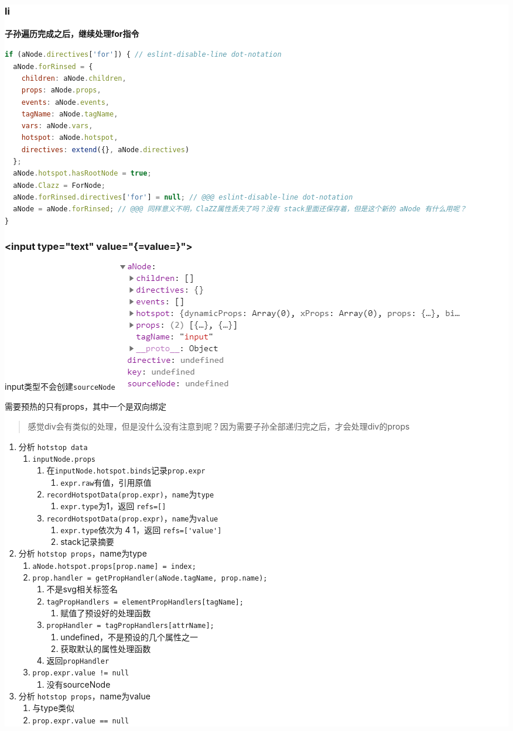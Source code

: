 ### li

**子孙遍历完成之后，继续处理for指令**

```js
if (aNode.directives['for']) { // eslint-disable-line dot-notation
  aNode.forRinsed = {
    children: aNode.children,
    props: aNode.props,
    events: aNode.events,
    tagName: aNode.tagName,
    vars: aNode.vars,
    hotspot: aNode.hotspot,
    directives: extend({}, aNode.directives)
  };
  aNode.hotspot.hasRootNode = true;
  aNode.Clazz = ForNode;
  aNode.forRinsed.directives['for'] = null; // @@@ eslint-disable-line dot-notation
  aNode = aNode.forRinsed; // @@@ 同样意义不明，ClaZZ属性丢失了吗？没有 stack里面还保存着，但是这个新的 aNode 有什么用呢？
}
```

### \<input type="text" value="{=value=}">

input类型不会创建`sourceNode`![image-20200514165855766](https://raw.githubusercontent.com/chiyu-git/chiyu-git.github.io/master/assets/San-Advanced/image-20200514165855766.png)

需要预热的只有props，其中一个是双向绑定

> 感觉div会有类似的处理，但是没什么没有注意到呢？因为需要子孙全部递归完之后，才会处理div的props

1. 分析 `hotstop data`
   1. `inputNode.props`
      1. 在`inputNode.hotspot.binds`记录`prop.expr`
         1. `expr.raw`有值，引用原值
      2. `recordHotspotData(prop.expr)`，`name`为`type`
         1. `expr.type`为1，返回 `refs=[]`
      3. `recordHotspotData(prop.expr)`，`name`为`value`
         1. `expr.type`依次为 4 1，返回 `refs=['value']`
         2. stack记录摘要
2. 分析 `hotstop props`，name为type
   1. `aNode.hotspot.props[prop.name] = index;`
   2. `prop.handler = getPropHandler(aNode.tagName, prop.name);`
      1. 不是svg相关标签名
      2. `tagPropHandlers = elementPropHandlers[tagName];`
         1. 赋值了预设好的处理函数
      3. `propHandler = tagPropHandlers[attrName];`
         1. undefined，不是预设的几个属性之一
         2. 获取默认的属性处理函数
      4. 返回`propHandler`
   3. `prop.expr.value != null`
      1. 没有sourceNode
3. 分析 `hotstop props`，name为value
   1. 与type类似
   2. `prop.expr.value == null`